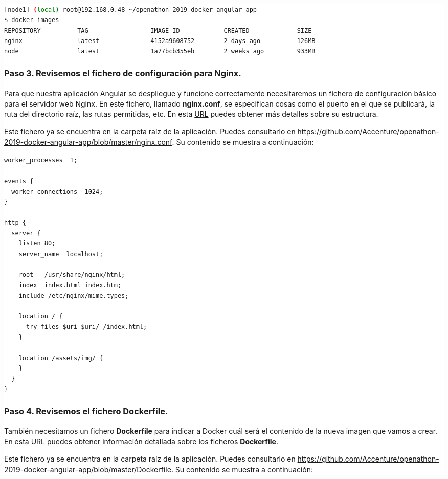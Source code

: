 ```sh
[node1] (local) root@192.168.0.48 ~/openathon-2019-docker-angular-app
$ docker images
REPOSITORY          TAG                 IMAGE ID            CREATED             SIZE
nginx               latest              4152a9608752        2 days ago          126MB
node                latest              1a77bcb355eb        2 weeks ago         933MB
```

### Paso 3. Revisemos el fichero de configuración para Nginx.

Para que nuestra aplicación Angular se despliegue y funcione correctamente necesitaremos un fichero de configuración básico para el servidor web Nginx. En este fichero, llamado **nginx.conf**, se especifican cosas como el puerto en el que se publicará, la ruta del directorio raíz, las rutas permitidas, etc. En esta [URL](http://nginx.org/en/docs/beginners_guide.html#conf_structure) puedes obtener más detalles sobre su estructura. 

Este fichero ya se encuentra en la carpeta raíz de la aplicación. Puedes consultarlo en https://github.com/Accenture/openathon-2019-docker-angular-app/blob/master/nginx.conf. Su contenido se muestra a continuación:

```Nginx
worker_processes  1;
 
events {
  worker_connections  1024;
}
 
http {
  server {
    listen 80;
    server_name  localhost;
 
    root   /usr/share/nginx/html;
    index  index.html index.htm;
    include /etc/nginx/mime.types;
  
    location / {
      try_files $uri $uri/ /index.html;
    }

    location /assets/img/ {
    }
  }
}
```

### Paso 4. Revisemos el fichero Dockerfile.

También necesitamos un fichero **Dockerfile** para indicar a Docker cuál será el contenido de la nueva imagen que vamos a crear. En esta [URL](https://docs.docker.com/engine/reference/builder/) puedes obtener información detallada sobre los ficheros **Dockerfile**.

Este fichero ya se encuentra en la carpeta raíz de la aplicación. Puedes consultarlo en https://github.com/Accenture/openathon-2019-docker-angular-app/blob/master/Dockerfile. Su contenido se muestra a continuación:

